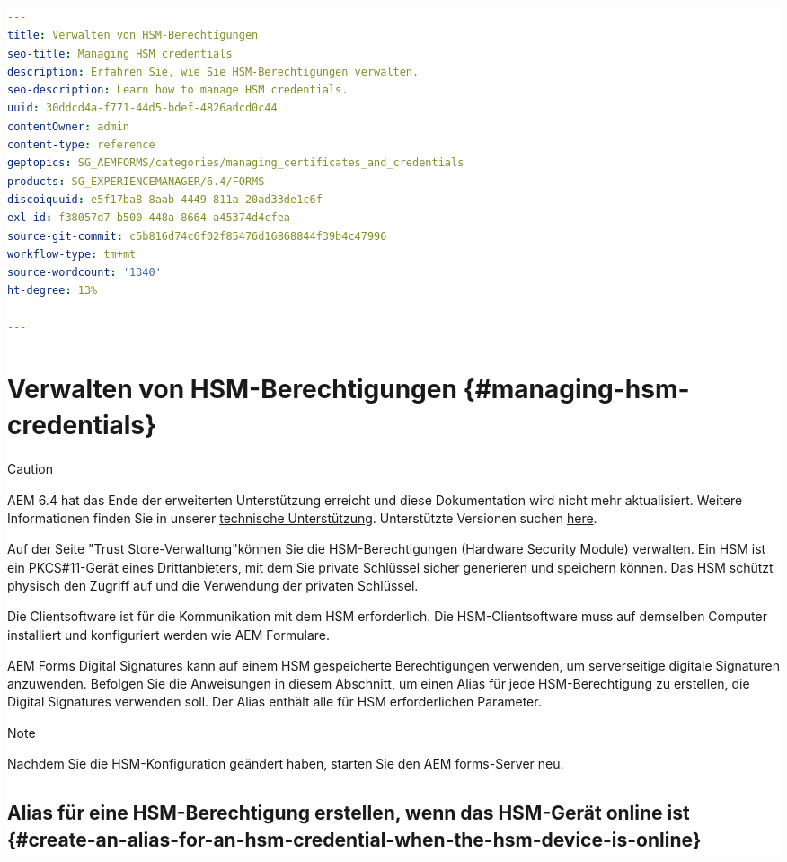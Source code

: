 ```yaml
---
title: Verwalten von HSM-Berechtigungen
seo-title: Managing HSM credentials
description: Erfahren Sie, wie Sie HSM-Berechtigungen verwalten.
seo-description: Learn how to manage HSM credentials.
uuid: 30ddcd4a-f771-44d5-bdef-4826adcd0c44
contentOwner: admin
content-type: reference
geptopics: SG_AEMFORMS/categories/managing_certificates_and_credentials
products: SG_EXPERIENCEMANAGER/6.4/FORMS
discoiquuid: e5f17ba8-8aab-4449-811a-20ad33de1c6f
exl-id: f38057d7-b500-448a-8664-a45374d4cfea
source-git-commit: c5b816d74c6f02f85476d16868844f39b4c47996
workflow-type: tm+mt
source-wordcount: '1340'
ht-degree: 13%

---
```


# Verwalten von HSM-Berechtigungen {#managing-hsm-credentials}

>[!CAUTION]
>
>AEM 6.4 hat das Ende der erweiterten Unterstützung erreicht und diese Dokumentation wird nicht mehr aktualisiert. Weitere Informationen finden Sie in unserer [technische Unterstützung](https://helpx.adobe.com/de/support/programs/eol-matrix.html). Unterstützte Versionen suchen [here](https://experienceleague.adobe.com/docs/?lang=de).

Auf der Seite &quot;Trust Store-Verwaltung&quot;können Sie die HSM-Berechtigungen (Hardware Security Module) verwalten. Ein HSM ist ein PKCS#11-Gerät eines Drittanbieters, mit dem Sie private Schlüssel sicher generieren und speichern können. Das HSM schützt physisch den Zugriff auf und die Verwendung der privaten Schlüssel.

Die Clientsoftware ist für die Kommunikation mit dem HSM erforderlich. Die HSM-Clientsoftware muss auf demselben Computer installiert und konfiguriert werden wie AEM Formulare.

AEM Forms Digital Signatures kann auf einem HSM gespeicherte Berechtigungen verwenden, um serverseitige digitale Signaturen anzuwenden. Befolgen Sie die Anweisungen in diesem Abschnitt, um einen Alias für jede HSM-Berechtigung zu erstellen, die Digital Signatures verwenden soll. Der Alias enthält alle für HSM erforderlichen Parameter.

>[!NOTE]
>
>Nachdem Sie die HSM-Konfiguration geändert haben, starten Sie den AEM forms-Server neu.

## Alias für eine HSM-Berechtigung erstellen, wenn das HSM-Gerät online ist {#create-an-alias-for-an-hsm-credential-when-the-hsm-device-is-online}
